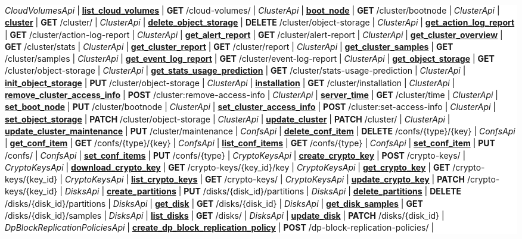*CloudVolumesApi* | [**list_cloud_volumes**](docs/CloudVolumesApi.md#list_cloud_volumes) | **GET** /cloud-volumes/ | 
*ClusterApi* | [**boot_node**](docs/ClusterApi.md#boot_node) | **GET** /cluster/bootnode | 
*ClusterApi* | [**cluster**](docs/ClusterApi.md#cluster) | **GET** /cluster/ | 
*ClusterApi* | [**delete_object_storage**](docs/ClusterApi.md#delete_object_storage) | **DELETE** /cluster/object-storage | 
*ClusterApi* | [**get_action_log_report**](docs/ClusterApi.md#get_action_log_report) | **GET** /cluster/action-log-report | 
*ClusterApi* | [**get_alert_report**](docs/ClusterApi.md#get_alert_report) | **GET** /cluster/alert-report | 
*ClusterApi* | [**get_cluster_overview**](docs/ClusterApi.md#get_cluster_overview) | **GET** /cluster/stats | 
*ClusterApi* | [**get_cluster_report**](docs/ClusterApi.md#get_cluster_report) | **GET** /cluster/report | 
*ClusterApi* | [**get_cluster_samples**](docs/ClusterApi.md#get_cluster_samples) | **GET** /cluster/samples | 
*ClusterApi* | [**get_event_log_report**](docs/ClusterApi.md#get_event_log_report) | **GET** /cluster/event-log-report | 
*ClusterApi* | [**get_object_storage**](docs/ClusterApi.md#get_object_storage) | **GET** /cluster/object-storage | 
*ClusterApi* | [**get_stats_usage_prediction**](docs/ClusterApi.md#get_stats_usage_prediction) | **GET** /cluster/stats-usage-prediction | 
*ClusterApi* | [**init_object_storage**](docs/ClusterApi.md#init_object_storage) | **PUT** /cluster/object-storage | 
*ClusterApi* | [**installation**](docs/ClusterApi.md#installation) | **GET** /cluster/installation | 
*ClusterApi* | [**remove_cluster_access_info**](docs/ClusterApi.md#remove_cluster_access_info) | **POST** /cluster:remove-access-info | 
*ClusterApi* | [**server_time**](docs/ClusterApi.md#server_time) | **GET** /cluster/time | 
*ClusterApi* | [**set_boot_node**](docs/ClusterApi.md#set_boot_node) | **PUT** /cluster/bootnode | 
*ClusterApi* | [**set_cluster_access_info**](docs/ClusterApi.md#set_cluster_access_info) | **POST** /cluster:set-access-info | 
*ClusterApi* | [**set_object_storage**](docs/ClusterApi.md#set_object_storage) | **PATCH** /cluster/object-storage | 
*ClusterApi* | [**update_cluster**](docs/ClusterApi.md#update_cluster) | **PATCH** /cluster/ | 
*ClusterApi* | [**update_cluster_maintenance**](docs/ClusterApi.md#update_cluster_maintenance) | **PUT** /cluster/maintenance | 
*ConfsApi* | [**delete_conf_item**](docs/ConfsApi.md#delete_conf_item) | **DELETE** /confs/{type}/{key} | 
*ConfsApi* | [**get_conf_item**](docs/ConfsApi.md#get_conf_item) | **GET** /confs/{type}/{key} | 
*ConfsApi* | [**list_conf_items**](docs/ConfsApi.md#list_conf_items) | **GET** /confs/{type} | 
*ConfsApi* | [**set_conf_item**](docs/ConfsApi.md#set_conf_item) | **PUT** /confs/ | 
*ConfsApi* | [**set_conf_items**](docs/ConfsApi.md#set_conf_items) | **PUT** /confs/{type} | 
*CryptoKeysApi* | [**create_crypto_key**](docs/CryptoKeysApi.md#create_crypto_key) | **POST** /crypto-keys/ | 
*CryptoKeysApi* | [**download_crypto_key**](docs/CryptoKeysApi.md#download_crypto_key) | **GET** /crypto-keys/{key_id}/key | 
*CryptoKeysApi* | [**get_crypto_key**](docs/CryptoKeysApi.md#get_crypto_key) | **GET** /crypto-keys/{key_id} | 
*CryptoKeysApi* | [**list_crypto_keys**](docs/CryptoKeysApi.md#list_crypto_keys) | **GET** /crypto-keys/ | 
*CryptoKeysApi* | [**update_crypto_key**](docs/CryptoKeysApi.md#update_crypto_key) | **PATCH** /crypto-keys/{key_id} | 
*DisksApi* | [**create_partitions**](docs/DisksApi.md#create_partitions) | **PUT** /disks/{disk_id}/partitions | 
*DisksApi* | [**delete_partitions**](docs/DisksApi.md#delete_partitions) | **DELETE** /disks/{disk_id}/partitions | 
*DisksApi* | [**get_disk**](docs/DisksApi.md#get_disk) | **GET** /disks/{disk_id} | 
*DisksApi* | [**get_disk_samples**](docs/DisksApi.md#get_disk_samples) | **GET** /disks/{disk_id}/samples | 
*DisksApi* | [**list_disks**](docs/DisksApi.md#list_disks) | **GET** /disks/ | 
*DisksApi* | [**update_disk**](docs/DisksApi.md#update_disk) | **PATCH** /disks/{disk_id} | 
*DpBlockReplicationPoliciesApi* | [**create_dp_block_replication_policy**](docs/DpBlockReplicationPoliciesApi.md#create_dp_block_replication_policy) | **POST** /dp-block-replication-policies/ | 